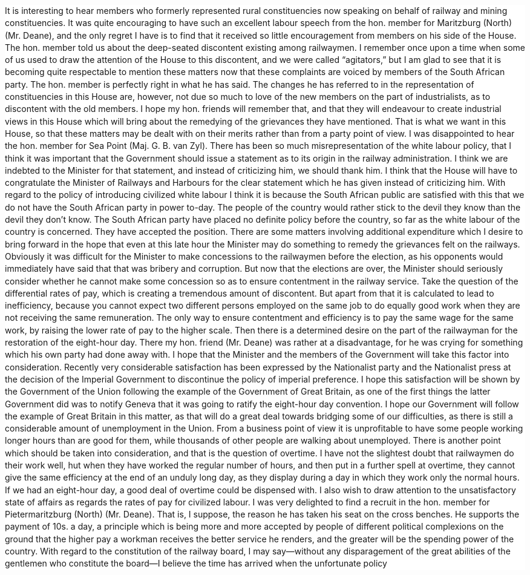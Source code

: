 <p>It is interesting to hear members who formerly represented rural constituencies now speaking on behalf of railway and mining constituencies. It was quite encouraging to have such an excellent labour speech from the hon. member for Maritzburg (North) (Mr. Deane), and the only regret I have is to find that it received so little encouragement from members on his side of the House. The hon. member told us about the deep-seated discontent existing among railwaymen. I remember once upon a time when some of us used to draw the attention of the House to this discontent, and we were called &#x201C;agitators,&#x201D; but I am glad to see that it is becoming quite respectable to mention these matters now that these complaints are voiced by members of the South African party. The hon. member is perfectly right in what he has said. The changes he has referred to in the representation of constituencies in this House are, however, not due so much to love of the new members on the part of industrialists, as to discontent with the old members. I hope my hon. friends will remember that, and that they will endeavour to create industrial views in this House which will bring about the remedying of the grievances they have mentioned. That is what we want in this House, so that these matters may be dealt with on their merits rather than from a party point of view. I was disappointed to hear the hon. member for Sea Point (Maj. G. B. van Zyl). There has been so much misrepresentation of the white labour policy, that I think it was important that the Government should issue a statement as to its origin in the railway administration. I think we are indebted to the Minister for that statement, and instead of criticizing him, we should thank him. I think that the House will have to congratulate the Minister of Railways and Harbours for the clear statement which he has given instead of criticizing him. With regard to the policy of introducing civilized white labour I think it is because the South African public are satisfied with this that we do not have the South African party in power to-day. The people of the country would rather stick to the devil they know than the devil they don&#x2019;t know. The South African party have placed no definite policy before the country, so far as the white labour of the country is concerned. They have accepted the position. There are some matters involving additional expenditure which I desire to bring forward in the hope that even at this late hour the Minister may do something to remedy the grievances felt on the railways. Obviously it was difficult for the Minister to make concessions to the railwaymen before the election, as his opponents would immediately have said that that was bribery and corruption. But now that the elections are over, the Minister should <span class="col_69-70" refersTo="page_0062"/>seriously consider whether he cannot make some concession so as to ensure contentment in the railway service. Take the question of the differential rates of pay, which is creating a tremendous amount of discontent. But apart from that it is calculated to lead to inefficiency, because you cannot expect two different persons employed on the same job to do equally good work when they are not receiving the same remuneration. The only way to ensure contentment and efficiency is to pay the same wage for the same work, by raising the lower rate of pay to the higher scale. Then there is a determined desire on the part of the railwayman for the restoration of the eight-hour day. There my hon. friend (Mr. Deane) was rather at a disadvantage, for he was crying for something which his own party had done away with. I hope that the Minister and the members of the Government will take this factor into consideration. Recently very considerable satisfaction has been expressed by the Nationalist party and the Nationalist press at the decision of the Imperial Government to discontinue the policy of imperial preference. I hope this satisfaction will be shown by the Government of the Union following the example of the Government of Great Britain, as one of the first things the latter Government did was to notify Geneva that it was going to ratify the eight-hour day convention. I hope our Government will follow the example of Great Britain in this matter, as that will do a great deal towards bridging some of our difficulties, as there is still a considerable amount of unemployment in the Union. From a business point of view it is unprofitable to have some people working longer hours than are good for them, while thousands of other people are walking about unemployed. There is another point which should be taken into consideration, and that is the question of overtime. I have not the slightest doubt that railwaymen do their work well, hut when they have worked the regular number of hours, and then put in a further spell at overtime, they cannot give the same efficiency at the end of an unduly long day, as they display during a day in which they work only the normal hours. If we had an eight-hour day, a good deal of overtime could be dispensed with. I also wish to draw attention to the unsatisfactory state of affairs as regards the rates of pay for civilized labour. I was very delighted to find a recruit in the hon. member for Pietermaritzburg (North) (Mr. Deane). That is, I suppose, the reason he has taken his seat on the cross benches. He supports the payment of 10s. a day, a principle which is being more and more accepted by people of different political complexions on the ground that the higher pay a workman receives the better service he renders, and the greater will be the spending power of the country. With regard to the constitution of the railway board, I may say&#x2014;without any disparagement of the great abilities of the gentlemen who constitute the board&#x2014;I believe the time has arrived when the unfortunate policy